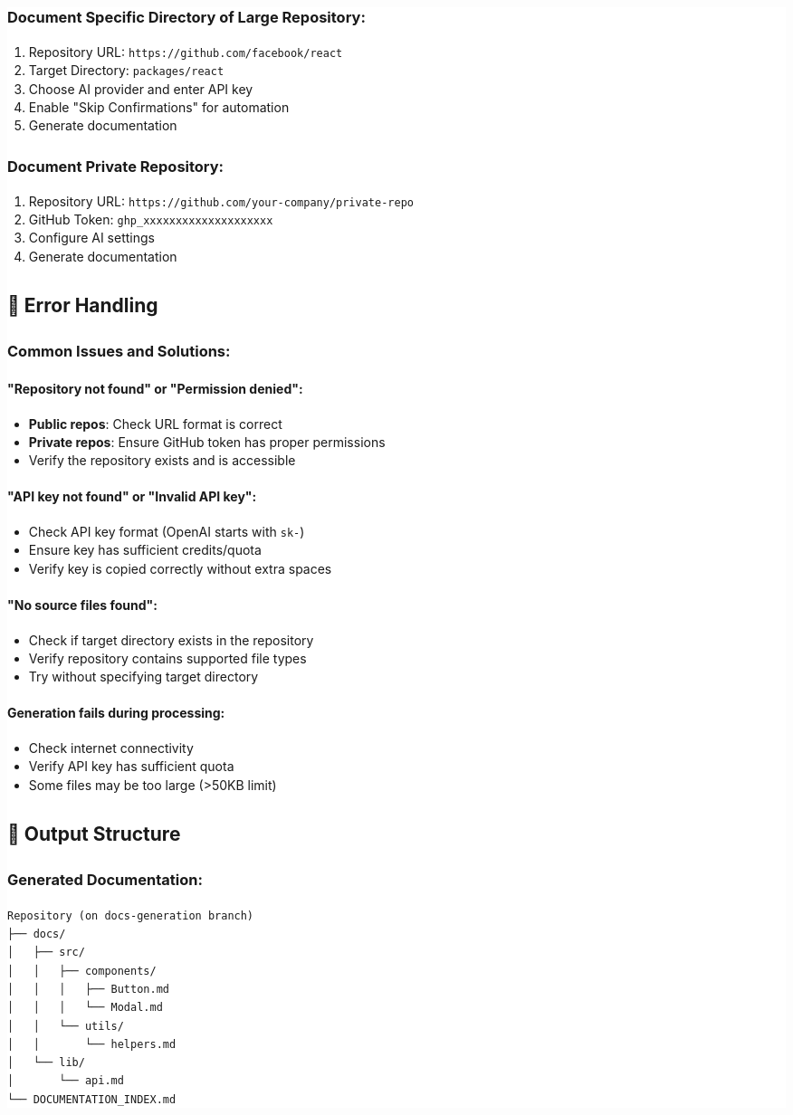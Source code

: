 ### Document Specific Directory of Large Repository:
1. Repository URL: `https://github.com/facebook/react`
2. Target Directory: `packages/react`
3. Choose AI provider and enter API key
4. Enable "Skip Confirmations" for automation
5. Generate documentation

### Document Private Repository:
1. Repository URL: `https://github.com/your-company/private-repo`
2. GitHub Token: `ghp_xxxxxxxxxxxxxxxxxxxx`
3. Configure AI settings
4. Generate documentation

## 🚨 Error Handling

### Common Issues and Solutions:

#### "Repository not found" or "Permission denied":
- **Public repos**: Check URL format is correct
- **Private repos**: Ensure GitHub token has proper permissions
- Verify the repository exists and is accessible

#### "API key not found" or "Invalid API key":
- Check API key format (OpenAI starts with `sk-`)
- Ensure key has sufficient credits/quota
- Verify key is copied correctly without extra spaces

#### "No source files found":
- Check if target directory exists in the repository
- Verify repository contains supported file types
- Try without specifying target directory

#### Generation fails during processing:
- Check internet connectivity
- Verify API key has sufficient quota
- Some files may be too large (>50KB limit)

## 📁 Output Structure

### Generated Documentation:
```
Repository (on docs-generation branch)
├── docs/
│   ├── src/
│   │   ├── components/
│   │   │   ├── Button.md
│   │   │   └── Modal.md
│   │   └── utils/
│   │       └── helpers.md
│   └── lib/
│       └── api.md
└── DOCUMENTATION_INDEX.md
```
